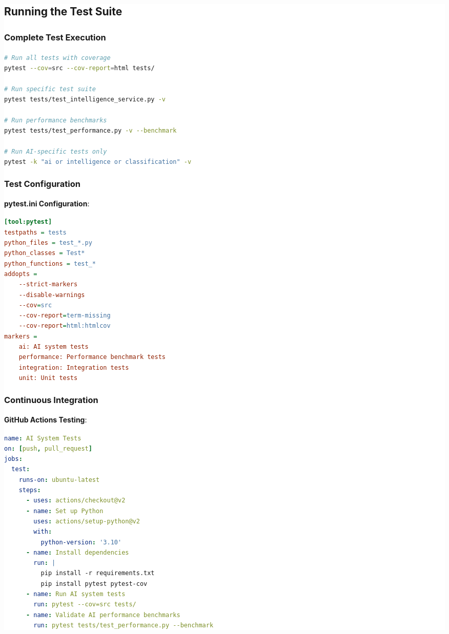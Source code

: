 
## Running the Test Suite

### Complete Test Execution

```bash
# Run all tests with coverage
pytest --cov=src --cov-report=html tests/

# Run specific test suite
pytest tests/test_intelligence_service.py -v

# Run performance benchmarks
pytest tests/test_performance.py -v --benchmark

# Run AI-specific tests only
pytest -k "ai or intelligence or classification" -v
```

### Test Configuration

**pytest.ini Configuration**:
```ini
[tool:pytest]
testpaths = tests
python_files = test_*.py
python_classes = Test*
python_functions = test_*
addopts = 
    --strict-markers
    --disable-warnings
    --cov=src
    --cov-report=term-missing
    --cov-report=html:htmlcov
markers =
    ai: AI system tests
    performance: Performance benchmark tests
    integration: Integration tests
    unit: Unit tests
```

### Continuous Integration

**GitHub Actions Testing**:
```yaml
name: AI System Tests
on: [push, pull_request]
jobs:
  test:
    runs-on: ubuntu-latest
    steps:
      - uses: actions/checkout@v2
      - name: Set up Python
        uses: actions/setup-python@v2
        with:
          python-version: '3.10'
      - name: Install dependencies
        run: |
          pip install -r requirements.txt
          pip install pytest pytest-cov
      - name: Run AI system tests
        run: pytest --cov=src tests/
      - name: Validate AI performance benchmarks
        run: pytest tests/test_performance.py --benchmark
```